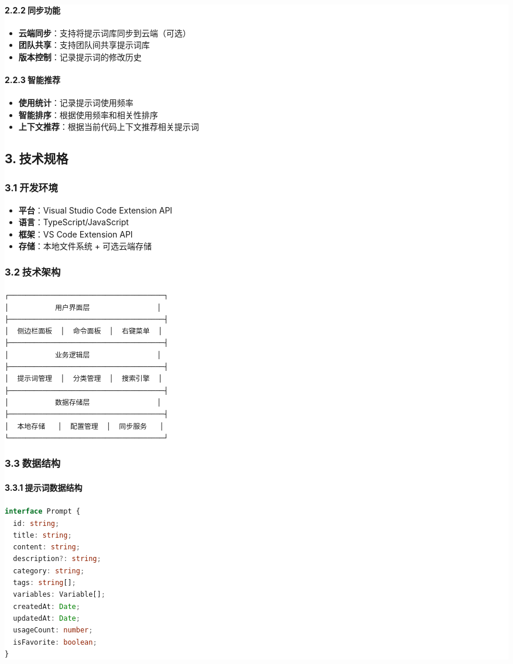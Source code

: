 #### 2.2.2 同步功能
- **云端同步**：支持将提示词库同步到云端（可选）
- **团队共享**：支持团队间共享提示词库
- **版本控制**：记录提示词的修改历史

#### 2.2.3 智能推荐
- **使用统计**：记录提示词使用频率
- **智能排序**：根据使用频率和相关性排序
- **上下文推荐**：根据当前代码上下文推荐相关提示词

## 3. 技术规格

### 3.1 开发环境
- **平台**：Visual Studio Code Extension API
- **语言**：TypeScript/JavaScript
- **框架**：VS Code Extension API
- **存储**：本地文件系统 + 可选云端存储

### 3.2 技术架构
```
┌─────────────────────────────────────┐
│           用户界面层                │
├─────────────────────────────────────┤
│  侧边栏面板  │  命令面板  │  右键菜单  │
├─────────────────────────────────────┤
│           业务逻辑层                │
├─────────────────────────────────────┤
│  提示词管理  │  分类管理  │  搜索引擎  │
├─────────────────────────────────────┤
│           数据存储层                │
├─────────────────────────────────────┤
│  本地存储   │  配置管理  │  同步服务   │
└─────────────────────────────────────┘
```

### 3.3 数据结构

#### 3.3.1 提示词数据结构
```typescript
interface Prompt {
  id: string;
  title: string;
  content: string;
  description?: string;
  category: string;
  tags: string[];
  variables: Variable[];
  createdAt: Date;
  updatedAt: Date;
  usageCount: number;
  isFavorite: boolean;
}
```

